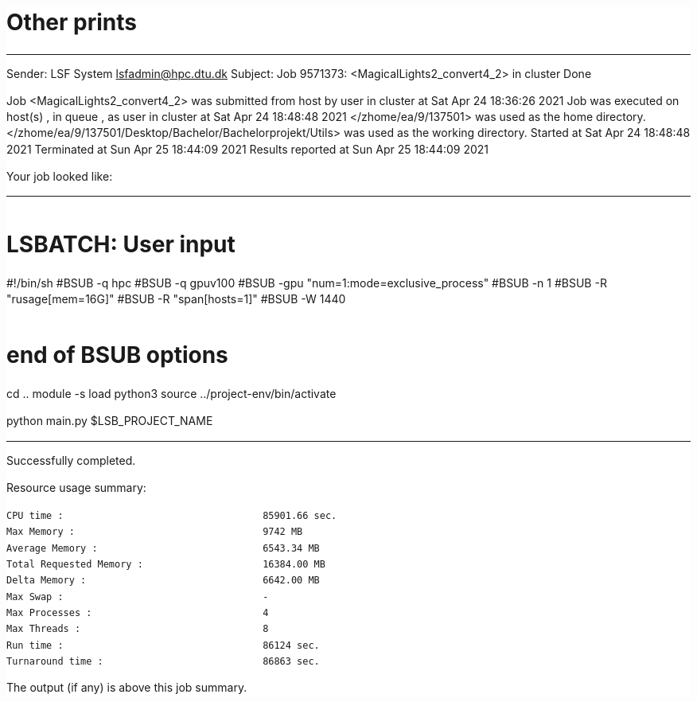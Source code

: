 
# Other prints


------------------------------------------------------------
Sender: LSF System <lsfadmin@hpc.dtu.dk>
Subject: Job 9571373: <MagicalLights2_convert4_2> in cluster <dcc> Done

Job <MagicalLights2_convert4_2> was submitted from host <gbarlogin1> by user <s183914> in cluster <dcc> at Sat Apr 24 18:36:26 2021
Job was executed on host(s) <n-62-20-4>, in queue <gpuv100>, as user <s183914> in cluster <dcc> at Sat Apr 24 18:48:48 2021
</zhome/ea/9/137501> was used as the home directory.
</zhome/ea/9/137501/Desktop/Bachelor/Bachelorprojekt/Utils> was used as the working directory.
Started at Sat Apr 24 18:48:48 2021
Terminated at Sun Apr 25 18:44:09 2021
Results reported at Sun Apr 25 18:44:09 2021

Your job looked like:

------------------------------------------------------------
# LSBATCH: User input
#!/bin/sh
#BSUB -q hpc
#BSUB -q gpuv100
#BSUB -gpu "num=1:mode=exclusive_process"
#BSUB -n 1
#BSUB -R "rusage[mem=16G]"
#BSUB -R "span[hosts=1]"
#BSUB -W 1440
# end of BSUB options
cd ..
module -s load python3
source ../project-env/bin/activate

python main.py $LSB_PROJECT_NAME


------------------------------------------------------------

Successfully completed.

Resource usage summary:

    CPU time :                                   85901.66 sec.
    Max Memory :                                 9742 MB
    Average Memory :                             6543.34 MB
    Total Requested Memory :                     16384.00 MB
    Delta Memory :                               6642.00 MB
    Max Swap :                                   -
    Max Processes :                              4
    Max Threads :                                8
    Run time :                                   86124 sec.
    Turnaround time :                            86863 sec.

The output (if any) is above this job summary.

